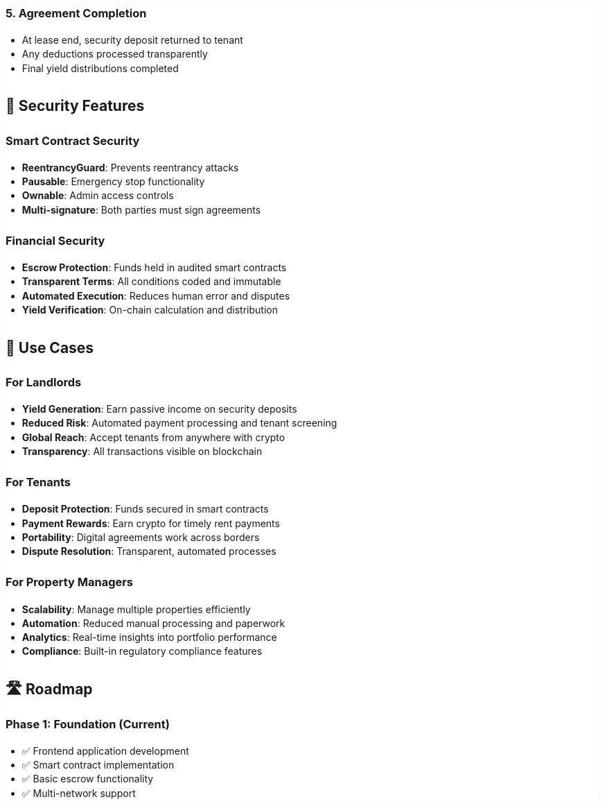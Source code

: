 ### 5. Agreement Completion
- At lease end, security deposit returned to tenant
- Any deductions processed transparently
- Final yield distributions completed

## 🔐 Security Features

### Smart Contract Security
- **ReentrancyGuard**: Prevents reentrancy attacks
- **Pausable**: Emergency stop functionality
- **Ownable**: Admin access controls
- **Multi-signature**: Both parties must sign agreements

### Financial Security
- **Escrow Protection**: Funds held in audited smart contracts
- **Transparent Terms**: All conditions coded and immutable
- **Automated Execution**: Reduces human error and disputes
- **Yield Verification**: On-chain calculation and distribution

## 🎯 Use Cases

### For Landlords
- **Yield Generation**: Earn passive income on security deposits
- **Reduced Risk**: Automated payment processing and tenant screening
- **Global Reach**: Accept tenants from anywhere with crypto
- **Transparency**: All transactions visible on blockchain

### For Tenants
- **Deposit Protection**: Funds secured in smart contracts
- **Payment Rewards**: Earn crypto for timely rent payments
- **Portability**: Digital agreements work across borders
- **Dispute Resolution**: Transparent, automated processes

### For Property Managers
- **Scalability**: Manage multiple properties efficiently
- **Automation**: Reduced manual processing and paperwork
- **Analytics**: Real-time insights into portfolio performance
- **Compliance**: Built-in regulatory compliance features

## 🛣️ Roadmap

### Phase 1: Foundation (Current)
- ✅ Frontend application development
- ✅ Smart contract implementation
- ✅ Basic escrow functionality
- ✅ Multi-network support
